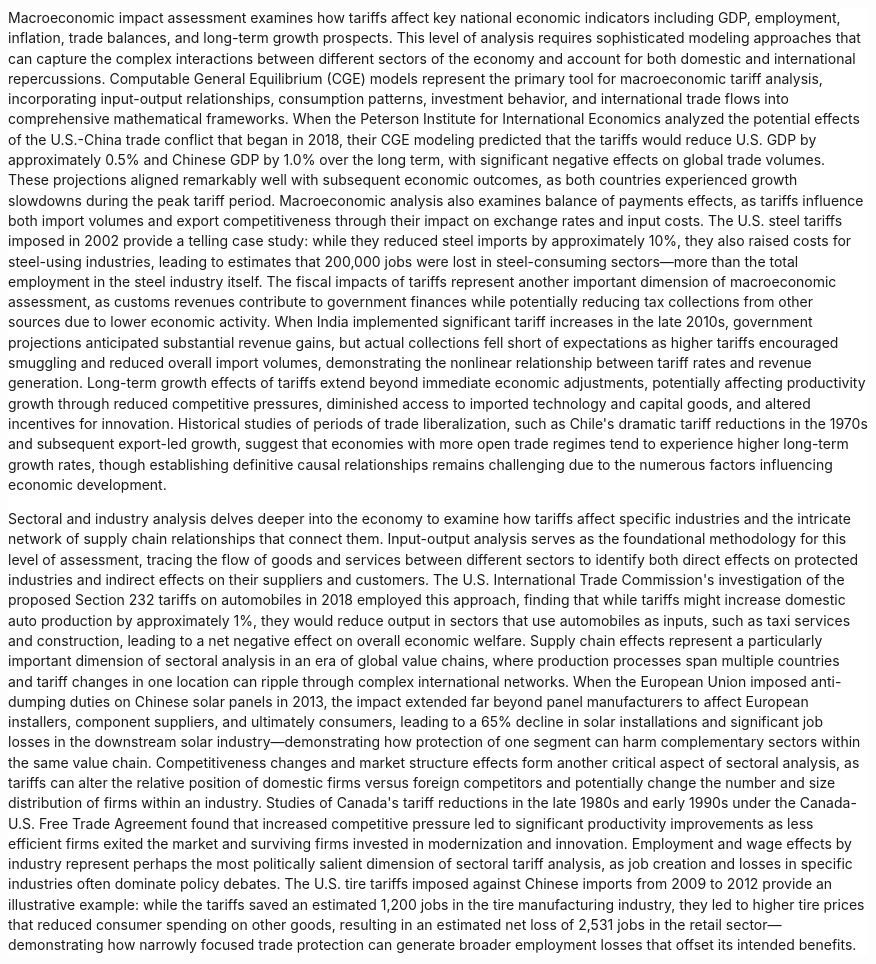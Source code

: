 Macroeconomic impact assessment examines how tariffs affect key national economic indicators including GDP, employment, inflation, trade balances, and long-term growth prospects. This level of analysis requires sophisticated modeling approaches that can capture the complex interactions between different sectors of the economy and account for both domestic and international repercussions. Computable General Equilibrium (CGE) models represent the primary tool for macroeconomic tariff analysis, incorporating input-output relationships, consumption patterns, investment behavior, and international trade flows into comprehensive mathematical frameworks. When the Peterson Institute for International Economics analyzed the potential effects of the U.S.-China trade conflict that began in 2018, their CGE modeling predicted that the tariffs would reduce U.S. GDP by approximately 0.5% and Chinese GDP by 1.0% over the long term, with significant negative effects on global trade volumes. These projections aligned remarkably well with subsequent economic outcomes, as both countries experienced growth slowdowns during the peak tariff period. Macroeconomic analysis also examines balance of payments effects, as tariffs influence both import volumes and export competitiveness through their impact on exchange rates and input costs. The U.S. steel tariffs imposed in 2002 provide a telling case study: while they reduced steel imports by approximately 10%, they also raised costs for steel-using industries, leading to estimates that 200,000 jobs were lost in steel-consuming sectors—more than the total employment in the steel industry itself. The fiscal impacts of tariffs represent another important dimension of macroeconomic assessment, as customs revenues contribute to government finances while potentially reducing tax collections from other sources due to lower economic activity. When India implemented significant tariff increases in the late 2010s, government projections anticipated substantial revenue gains, but actual collections fell short of expectations as higher tariffs encouraged smuggling and reduced overall import volumes, demonstrating the nonlinear relationship between tariff rates and revenue generation. Long-term growth effects of tariffs extend beyond immediate economic adjustments, potentially affecting productivity growth through reduced competitive pressures, diminished access to imported technology and capital goods, and altered incentives for innovation. Historical studies of periods of trade liberalization, such as Chile's dramatic tariff reductions in the 1970s and subsequent export-led growth, suggest that economies with more open trade regimes tend to experience higher long-term growth rates, though establishing definitive causal relationships remains challenging due to the numerous factors influencing economic development.

Sectoral and industry analysis delves deeper into the economy to examine how tariffs affect specific industries and the intricate network of supply chain relationships that connect them. Input-output analysis serves as the foundational methodology for this level of assessment, tracing the flow of goods and services between different sectors to identify both direct effects on protected industries and indirect effects on their suppliers and customers. The U.S. International Trade Commission's investigation of the proposed Section 232 tariffs on automobiles in 2018 employed this approach, finding that while tariffs might increase domestic auto production by approximately 1%, they would reduce output in sectors that use automobiles as inputs, such as taxi services and construction, leading to a net negative effect on overall economic welfare. Supply chain effects represent a particularly important dimension of sectoral analysis in an era of global value chains, where production processes span multiple countries and tariff changes in one location can ripple through complex international networks. When the European Union imposed anti-dumping duties on Chinese solar panels in 2013, the impact extended far beyond panel manufacturers to affect European installers, component suppliers, and ultimately consumers, leading to a 65% decline in solar installations and significant job losses in the downstream solar industry—demonstrating how protection of one segment can harm complementary sectors within the same value chain. Competitiveness changes and market structure effects form another critical aspect of sectoral analysis, as tariffs can alter the relative position of domestic firms versus foreign competitors and potentially change the number and size distribution of firms within an industry. Studies of Canada's tariff reductions in the late 1980s and early 1990s under the Canada-U.S. Free Trade Agreement found that increased competitive pressure led to significant productivity improvements as less efficient firms exited the market and surviving firms invested in modernization and innovation. Employment and wage effects by industry represent perhaps the most politically salient dimension of sectoral tariff analysis, as job creation and losses in specific industries often dominate policy debates. The U.S. tire tariffs imposed against Chinese imports from 2009 to 2012 provide an illustrative example: while the tariffs saved an estimated 1,200 jobs in the tire manufacturing industry, they led to higher tire prices that reduced consumer spending on other goods, resulting in an estimated net loss of 2,531 jobs in the retail sector—demonstrating how narrowly focused trade protection can generate broader employment losses that offset its intended benefits.
